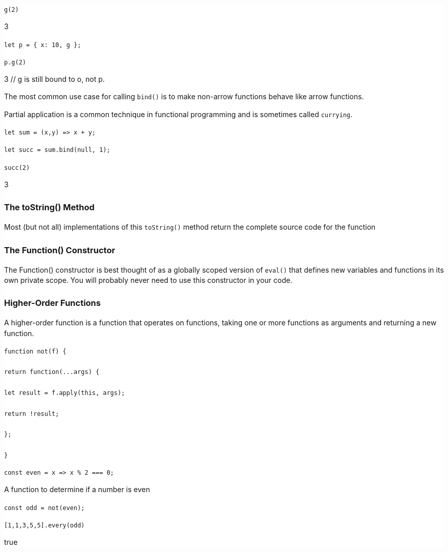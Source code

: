 `g(2)`

3

`let p = { x: 10, g };`

`p.g(2)`

3 // g is still bound to o, not p.

The most common use case for calling `bind()` is to make non-arrow functions behave like arrow functions.

Partial application is a common technique in functional programming and is sometimes called `currying`.

`let sum = (x,y) => x + y;`

`let succ = sum.bind(null, 1);`

`succ(2)`

3

### The toString() Method

Most (but not all) implementations of this `toString()` method return the complete source code for the function

### The Function() Constructor

The Function() constructor is best thought of as a globally scoped version of `eval()` that defines new variables and functions in its own private scope. You will probably never need to use this constructor in your code.

### Higher-Order Functions

A higher-order function is a function that operates on functions, taking one or more functions as arguments and returning a new function.

    function not(f) {

    return function(...args) {

    let result = f.apply(this, args);

    return !result;

    };

    }

`const even = x => x % 2 === 0;`

A function to determine if a number is even

`const odd = not(even);`

`[1,1,3,5,5].every(odd)`

true
